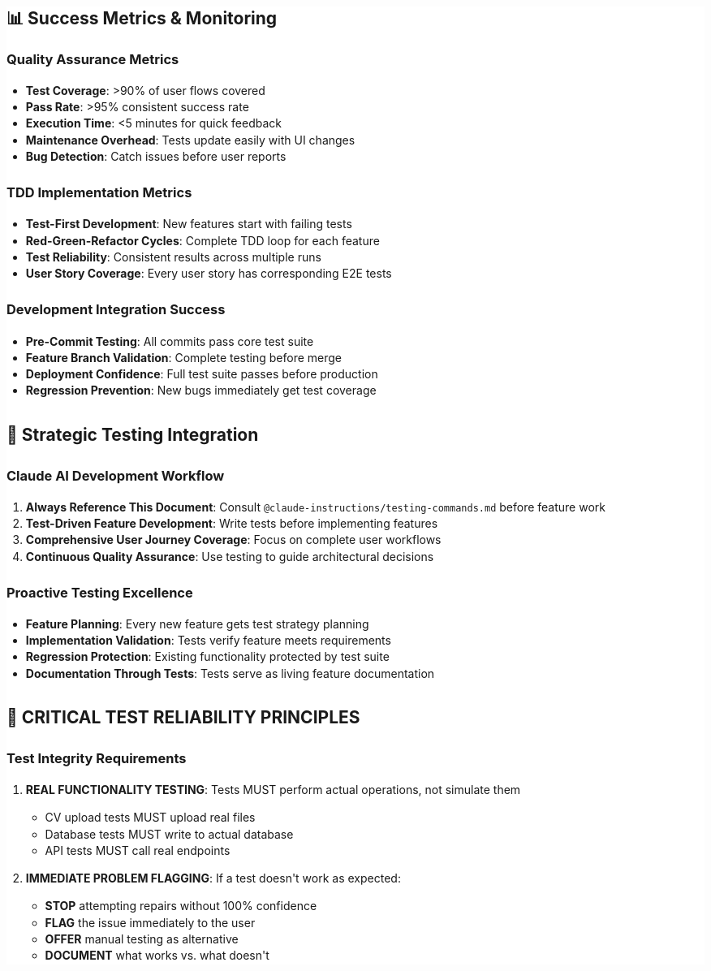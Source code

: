 ## 📊 Success Metrics & Monitoring

### **Quality Assurance Metrics**
- **Test Coverage**: >90% of user flows covered
- **Pass Rate**: >95% consistent success rate
- **Execution Time**: <5 minutes for quick feedback
- **Maintenance Overhead**: Tests update easily with UI changes
- **Bug Detection**: Catch issues before user reports

### **TDD Implementation Metrics**
- **Test-First Development**: New features start with failing tests
- **Red-Green-Refactor Cycles**: Complete TDD loop for each feature
- **Test Reliability**: Consistent results across multiple runs
- **User Story Coverage**: Every user story has corresponding E2E tests

### **Development Integration Success**
- **Pre-Commit Testing**: All commits pass core test suite
- **Feature Branch Validation**: Complete testing before merge
- **Deployment Confidence**: Full test suite passes before production
- **Regression Prevention**: New bugs immediately get test coverage

## 🎯 Strategic Testing Integration

### **Claude AI Development Workflow**
1. **Always Reference This Document**: Consult `@claude-instructions/testing-commands.md` before feature work
2. **Test-Driven Feature Development**: Write tests before implementing features
3. **Comprehensive User Journey Coverage**: Focus on complete user workflows
4. **Continuous Quality Assurance**: Use testing to guide architectural decisions

### **Proactive Testing Excellence**
- **Feature Planning**: Every new feature gets test strategy planning
- **Implementation Validation**: Tests verify feature meets requirements
- **Regression Protection**: Existing functionality protected by test suite
- **Documentation Through Tests**: Tests serve as living feature documentation

## 🚨 CRITICAL TEST RELIABILITY PRINCIPLES

### **Test Integrity Requirements**
1. **REAL FUNCTIONALITY TESTING**: Tests MUST perform actual operations, not simulate them
   - CV upload tests MUST upload real files
   - Database tests MUST write to actual database
   - API tests MUST call real endpoints
   
2. **IMMEDIATE PROBLEM FLAGGING**: If a test doesn't work as expected:
   - **STOP** attempting repairs without 100% confidence
   - **FLAG** the issue immediately to the user
   - **OFFER** manual testing as alternative
   - **DOCUMENT** what works vs. what doesn't
